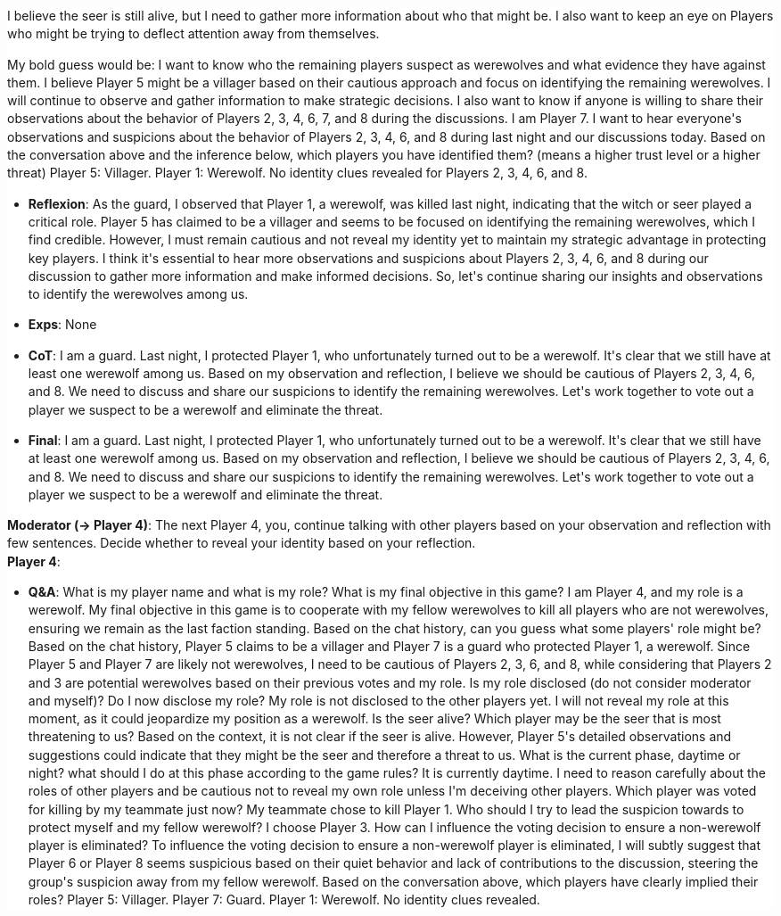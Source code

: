 I believe the seer is still alive, but I need to gather more information about who that might be. I also want to keep an eye on Players who might be trying to deflect attention away from themselves.

My bold guess would be: I want to know who the remaining players suspect as werewolves and what evidence they have against them. I believe Player 5 might be a villager based on their cautious approach and focus on identifying the remaining werewolves. I will continue to observe and gather information to make strategic decisions.
I also want to know if anyone is willing to share their observations about the behavior of Players 2, 3, 4, 6, 7, and 8 during the discussions. I am Player 7. I want to hear everyone's observations and suspicions about the behavior of Players 2, 3, 4, 6, and 8 during last night and our discussions today.
Based on the conversation above and the inference below, which players you have identified them? (means a higher trust level or a higher threat) Player 5: Villager.   Player 1: Werewolf.   No identity clues revealed for Players 2, 3, 4, 6, and 8.  
- **Reflexion**: As the guard, I observed that Player 1, a werewolf, was killed last night, indicating that the witch or seer played a critical role. Player 5 has claimed to be a villager and seems to be focused on identifying the remaining werewolves, which I find credible. However, I must remain cautious and not reveal my identity yet to maintain my strategic advantage in protecting key players. I think it's essential to hear more observations and suspicions about Players 2, 3, 4, 6, and 8 during our discussion to gather more information and make informed decisions. So, let's continue sharing our insights and observations to identify the werewolves among us.  
- **Exps**: None  
- **CoT**: I am a guard. Last night, I protected Player 1, who unfortunately turned out to be a werewolf. It's clear that we still have at least one werewolf among us. Based on my observation and reflection, I believe we should be cautious of Players 2, 3, 4, 6, and 8. We need to discuss and share our suspicions to identify the remaining werewolves. Let's work together to vote out a player we suspect to be a werewolf and eliminate the threat.  

- **Final**: I am a guard. Last night, I protected Player 1, who unfortunately turned out to be a werewolf. It's clear that we still have at least one werewolf among us. Based on my observation and reflection, I believe we should be cautious of Players 2, 3, 4, 6, and 8. We need to discuss and share our suspicions to identify the remaining werewolves. Let's work together to vote out a player we suspect to be a werewolf and eliminate the threat.  

**Moderator (-> Player 4)**: The next Player 4, you, continue talking with other players based on your observation and reflection with few sentences. Decide whether to reveal your identity based on your reflection.  
**Player 4**:  
- **Q&A**: What is my player name and what is my role? What is my final objective in this game? I am Player 4, and my role is a werewolf. My final objective in this game is to cooperate with my fellow werewolves to kill all players who are not werewolves, ensuring we remain as the last faction standing.
Based on the chat history, can you guess what some players' role might be? Based on the chat history, Player 5 claims to be a villager and Player 7 is a guard who protected Player 1, a werewolf. Since Player 5 and Player 7 are likely not werewolves, I need to be cautious of Players 2, 3, 6, and 8, while considering that Players 2 and 3 are potential werewolves based on their previous votes and my role.
Is my role disclosed (do not consider moderator and myself)? Do I now disclose my role? My role is not disclosed to the other players yet. I will not reveal my role at this moment, as it could jeopardize my position as a werewolf.
Is the seer alive? Which player may be the seer that is most threatening to us? Based on the context, it is not clear if the seer is alive. However, Player 5's detailed observations and suggestions could indicate that they might be the seer and therefore a threat to us.
What is the current phase, daytime or night? what should I do at this phase according to the game rules? It is currently daytime. I need to reason carefully about the roles of other players and be cautious not to reveal my own role unless I'm deceiving other players.
Which player was voted for killing by my teammate just now? My teammate chose to kill Player 1.
Who should I try to lead the suspicion towards to protect myself and my fellow werewolf? I choose Player 3.
How can I influence the voting decision to ensure a non-werewolf player is eliminated? To influence the voting decision to ensure a non-werewolf player is eliminated, I will subtly suggest that Player 6 or Player 8 seems suspicious based on their quiet behavior and lack of contributions to the discussion, steering the group's suspicion away from my fellow werewolf.
Based on the conversation above, which players have clearly implied their roles? Player 5: Villager.   Player 7: Guard.   Player 1: Werewolf.   No identity clues revealed.  
